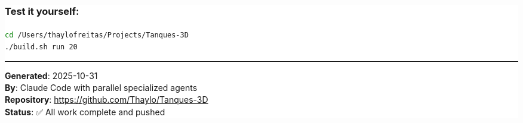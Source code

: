 ### Test it yourself:
```bash
cd /Users/thaylofreitas/Projects/Tanques-3D
./build.sh run 20
```

---

**Generated**: 2025-10-31  
**By**: Claude Code with parallel specialized agents  
**Repository**: https://github.com/Thaylo/Tanques-3D  
**Status**: ✅ All work complete and pushed  
